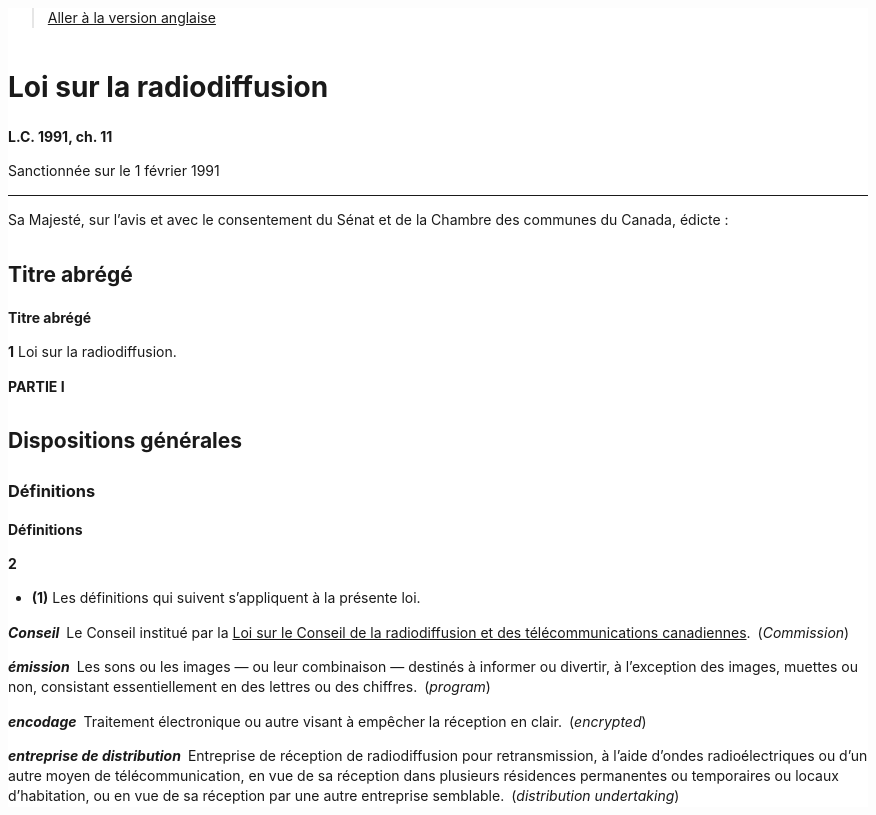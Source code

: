 > [Aller à la version anglaise](/en/Acts/Statutes%20of%20Canada/1991/c.%2011.md)

# Loi sur la radiodiffusion

**L.C. 1991, ch. 11**


Sanctionnée sur le 1 février 1991

----------



Sa Majesté, sur l’avis et avec le consentement du Sénat et de la Chambre des communes du Canada, édicte :






## Titre abrégé



**Titre abrégé**

**1** Loi sur la radiodiffusion.




**PARTIE I** 
## Dispositions générales



### Définitions



**Définitions**

**2** 

- **(1)** Les définitions qui suivent s’appliquent à la présente loi.

***Conseil*** Le Conseil institué par la [Loi sur le Conseil de la radiodiffusion et des télécommunications canadiennes](/fr/Lois/Lois%20révisées%20du%20Canada/C/C-22.md). (*Commission*)

***émission*** Les sons ou les images — ou leur combinaison — destinés à informer ou divertir, à l’exception des images, muettes ou non, consistant essentiellement en des lettres ou des chiffres. (*program*)

***encodage*** Traitement électronique ou autre visant à empêcher la réception en clair. (*encrypted*)

***entreprise de distribution*** Entreprise de réception de radiodiffusion pour retransmission, à l’aide d’ondes radioélectriques ou d’un autre moyen de télécommunication, en vue de sa réception dans plusieurs résidences permanentes ou temporaires ou locaux d’habitation, ou en vue de sa réception par une autre entreprise semblable. (*distribution undertaking*)
